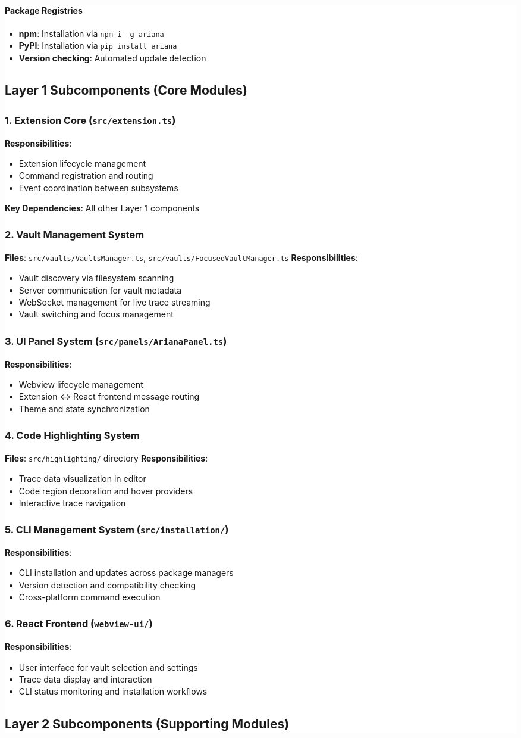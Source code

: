 #### Package Registries
- **npm**: Installation via `npm i -g ariana`
- **PyPI**: Installation via `pip install ariana`
- **Version checking**: Automated update detection

## Layer 1 Subcomponents (Core Modules)

### 1. Extension Core (`src/extension.ts`)
**Responsibilities**: 
- Extension lifecycle management
- Command registration and routing
- Event coordination between subsystems

**Key Dependencies**: All other Layer 1 components

### 2. Vault Management System
**Files**: `src/vaults/VaultsManager.ts`, `src/vaults/FocusedVaultManager.ts`
**Responsibilities**:
- Vault discovery via filesystem scanning
- Server communication for vault metadata
- WebSocket management for live trace streaming
- Vault switching and focus management

### 3. UI Panel System (`src/panels/ArianaPanel.ts`)
**Responsibilities**:
- Webview lifecycle management
- Extension ↔ React frontend message routing
- Theme and state synchronization

### 4. Code Highlighting System 
**Files**: `src/highlighting/` directory
**Responsibilities**:
- Trace data visualization in editor
- Code region decoration and hover providers
- Interactive trace navigation

### 5. CLI Management System (`src/installation/`)
**Responsibilities**:
- CLI installation and updates across package managers
- Version detection and compatibility checking
- Cross-platform command execution

### 6. React Frontend (`webview-ui/`)
**Responsibilities**:
- User interface for vault selection and settings
- Trace data display and interaction
- CLI status monitoring and installation workflows

## Layer 2 Subcomponents (Supporting Modules)
